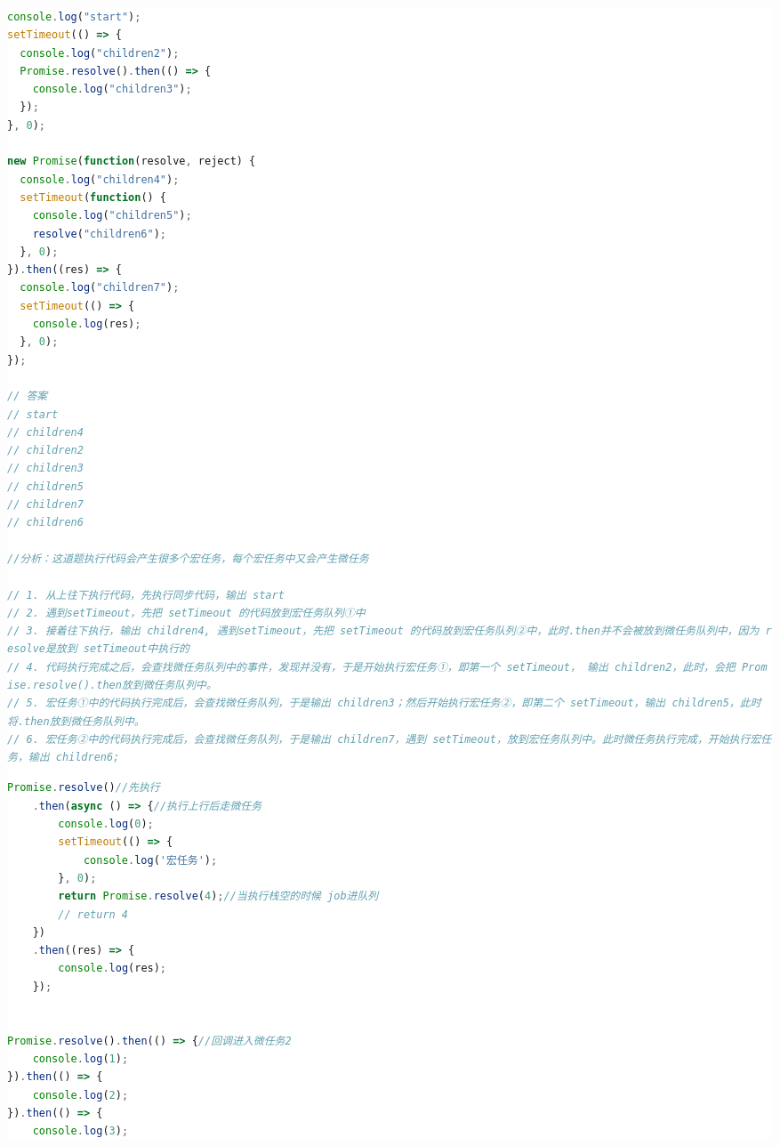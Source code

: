 ```js
console.log("start");
setTimeout(() => {
  console.log("children2");
  Promise.resolve().then(() => {
    console.log("children3");
  });
}, 0);

new Promise(function(resolve, reject) {
  console.log("children4");
  setTimeout(function() {
    console.log("children5");
    resolve("children6");
  }, 0);
}).then((res) => {
  console.log("children7");
  setTimeout(() => {
    console.log(res);
  }, 0);
});

// 答案
// start
// children4
// children2
// children3
// children5
// children7
// children6

//分析：这道题执行代码会产生很多个宏任务，每个宏任务中又会产生微任务

// 1. 从上往下执行代码，先执行同步代码，输出 start
// 2. 遇到setTimeout，先把 setTimeout 的代码放到宏任务队列①中
// 3. 接着往下执行，输出 children4, 遇到setTimeout，先把 setTimeout 的代码放到宏任务队列②中，此时.then并不会被放到微任务队列中，因为 resolve是放到 setTimeout中执行的
// 4. 代码执行完成之后，会查找微任务队列中的事件，发现并没有，于是开始执行宏任务①，即第一个 setTimeout， 输出 children2，此时，会把 Promise.resolve().then放到微任务队列中。
// 5. 宏任务①中的代码执行完成后，会查找微任务队列，于是输出 children3；然后开始执行宏任务②，即第二个 setTimeout，输出 children5，此时将.then放到微任务队列中。
// 6. 宏任务②中的代码执行完成后，会查找微任务队列，于是输出 children7，遇到 setTimeout，放到宏任务队列中。此时微任务执行完成，开始执行宏任务，输出 children6;
```

```js
Promise.resolve()//先执行
    .then(async () => {//执行上行后走微任务
        console.log(0);
        setTimeout(() => {
            console.log('宏任务');
        }, 0);
        return Promise.resolve(4);//当执行栈空的时候 job进队列
        // return 4
    })
    .then((res) => {
        console.log(res);
    });


Promise.resolve().then(() => {//回调进入微任务2
    console.log(1);
}).then(() => {
    console.log(2);
}).then(() => {
    console.log(3);
```